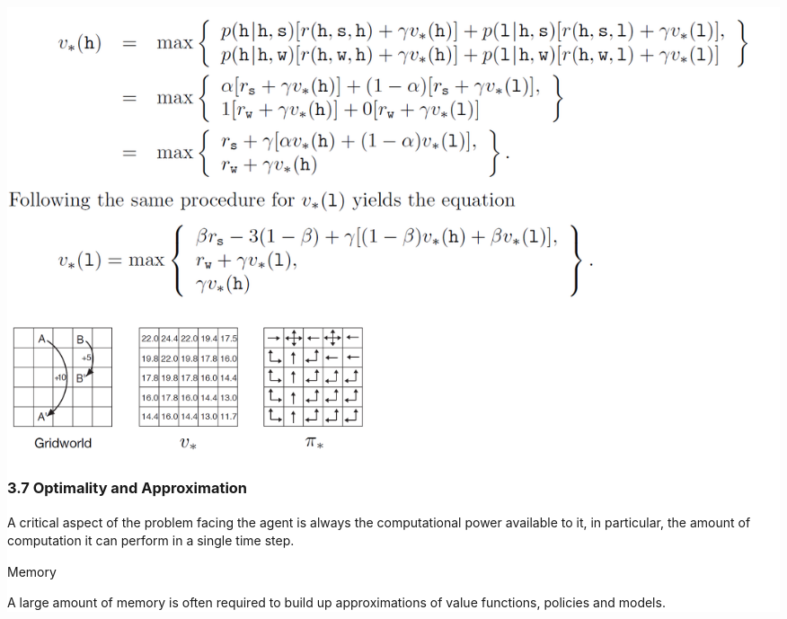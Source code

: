 ![image-20210224020247853](强化学习.assets/image-20210224020247853.png)





<img src="强化学习.assets/image-20210224020420470.png" alt="image-20210224020420470" style="zoom:40%;" />







### 3.7 Optimality and Approximation



A critical aspect of the problem facing the agent is always the computational power available to it, in particular, the amount of computation it can perform in a single time step.



Memory

A large amount of memory is often required to build up approximations of value functions, policies and models.
